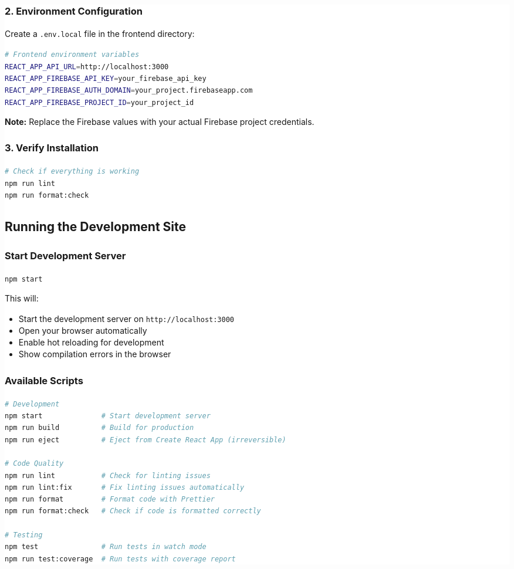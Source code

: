 ### 2. Environment Configuration

Create a `.env.local` file in the frontend directory:

```bash
# Frontend environment variables
REACT_APP_API_URL=http://localhost:3000
REACT_APP_FIREBASE_API_KEY=your_firebase_api_key
REACT_APP_FIREBASE_AUTH_DOMAIN=your_project.firebaseapp.com
REACT_APP_FIREBASE_PROJECT_ID=your_project_id
```

**Note:** Replace the Firebase values with your actual Firebase project credentials.

### 3. Verify Installation

```bash
# Check if everything is working
npm run lint
npm run format:check
```

## Running the Development Site

### Start Development Server

```bash
npm start
```

This will:

- Start the development server on `http://localhost:3000`
- Open your browser automatically
- Enable hot reloading for development
- Show compilation errors in the browser

### Available Scripts

```bash
# Development
npm start              # Start development server
npm run build          # Build for production
npm run eject          # Eject from Create React App (irreversible)

# Code Quality
npm run lint           # Check for linting issues
npm run lint:fix       # Fix linting issues automatically
npm run format         # Format code with Prettier
npm run format:check   # Check if code is formatted correctly

# Testing
npm test               # Run tests in watch mode
npm run test:coverage  # Run tests with coverage report
```
